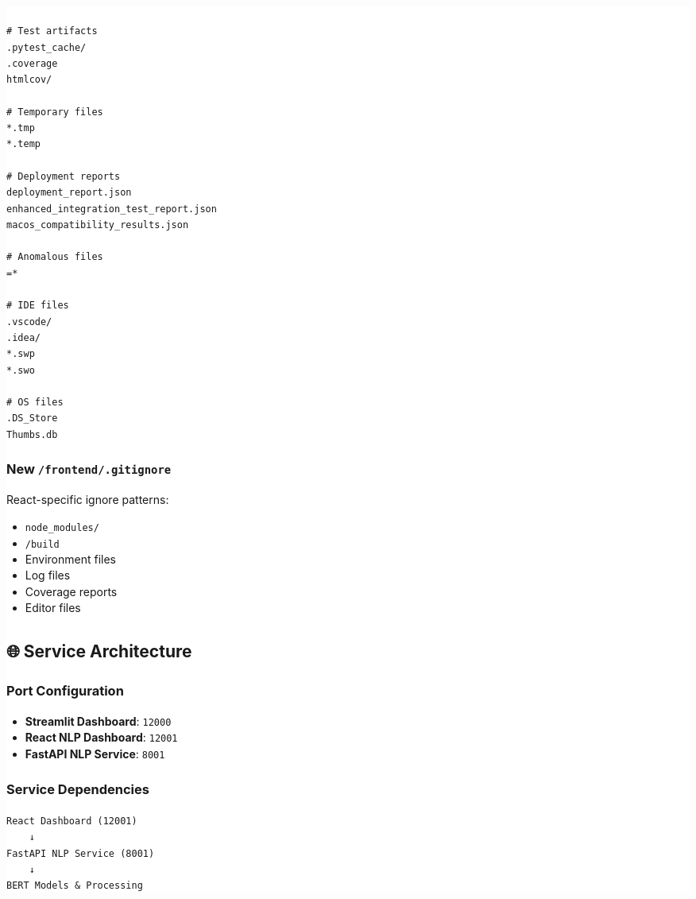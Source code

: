 ```gitignore

# Test artifacts
.pytest_cache/
.coverage
htmlcov/

# Temporary files
*.tmp
*.temp

# Deployment reports
deployment_report.json
enhanced_integration_test_report.json
macos_compatibility_results.json

# Anomalous files
=*

# IDE files
.vscode/
.idea/
*.swp
*.swo

# OS files
.DS_Store
Thumbs.db
```

### New `/frontend/.gitignore`
React-specific ignore patterns:
- `node_modules/`
- `/build`
- Environment files
- Log files
- Coverage reports
- Editor files

## 🌐 Service Architecture

### Port Configuration
- **Streamlit Dashboard**: `12000`
- **React NLP Dashboard**: `12001`
- **FastAPI NLP Service**: `8001`

### Service Dependencies
```
React Dashboard (12001)
    ↓
FastAPI NLP Service (8001)
    ↓
BERT Models & Processing
```
